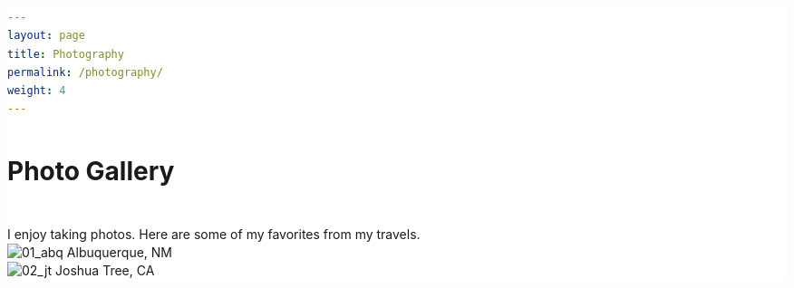```yaml
---
layout: page
title: Photography
permalink: /photography/
weight: 4
---
```


# Photo Gallery

<br>
I enjoy taking photos. Here are some of my favorites from my travels. 

<br>
<img src="https://raw.githubusercontent.com/yontartu/yontartu.github.io/master/images/photography/01_abq.jpg" alt="01_abq" width="800" />
Albuquerque, NM

<br>
<img src="https://raw.githubusercontent.com/yontartu/yontartu.github.io/master/images/photography/02_jt.jpg" alt="02_jt" width="800" />
Joshua Tree, CA

<br>